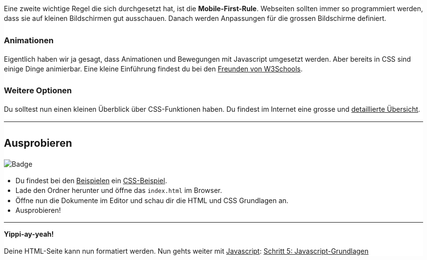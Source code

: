 Eine zweite wichtige Regel die sich durchgesetzt hat, ist die **Mobile-First-Rule**. Webseiten sollten immer so programmiert werden, dass sie auf kleinen Bildschirmen gut ausschauen. Danach werden Anpassungen für die grossen Bildschirme definiert. 

### Animationen

Eigentlich haben wir ja gesagt, dass Animationen und Bewegungen mit Javascript umgesetzt werden.
Aber bereits in CSS sind einige Dinge animierbar. Eine kleine Einführung findest du bei den [Freunden von W3Schools](https://www.w3schools.com/css/css3_animations.asp).

### Weitere Optionen

Du solltest nun einen kleinen Überblick über CSS-Funktionen haben.
Du findest im Internet eine grosse und [detaillierte Übersicht](https://www.w3schools.com/cssref/default.asp).

---

## Ausprobieren

![Badge](https://img.shields.io/badge/Aufgabe-Ausprobieren-orange)

- Du findest bei den [Beispielen](../examples) ein [CSS-Beispiel](../examples/css-grundlagen).
- Lade den Ordner herunter und öffne das `index.html` im Browser.
- Öffne nun die Dokumente im Editor und schau dir die HTML und CSS Grundlagen an.
- Ausprobieren!

---

**Yippi-ay-yeah!**

Deine HTML-Seite kann nun formatiert werden. Nun gehts weiter mit [Javascript][1]: [Schritt 5: Javascript-Grundlagen][1]


[1]: 5-Javascript-Grundlagen.md
